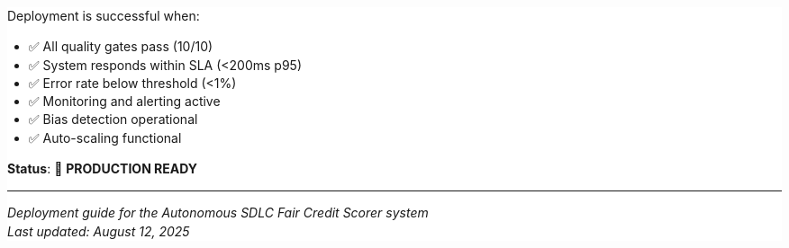 Deployment is successful when:
- ✅ All quality gates pass (10/10)
- ✅ System responds within SLA (<200ms p95)
- ✅ Error rate below threshold (<1%)
- ✅ Monitoring and alerting active
- ✅ Bias detection operational
- ✅ Auto-scaling functional

**Status**: 🚀 **PRODUCTION READY**

---

*Deployment guide for the Autonomous SDLC Fair Credit Scorer system*  
*Last updated: August 12, 2025*